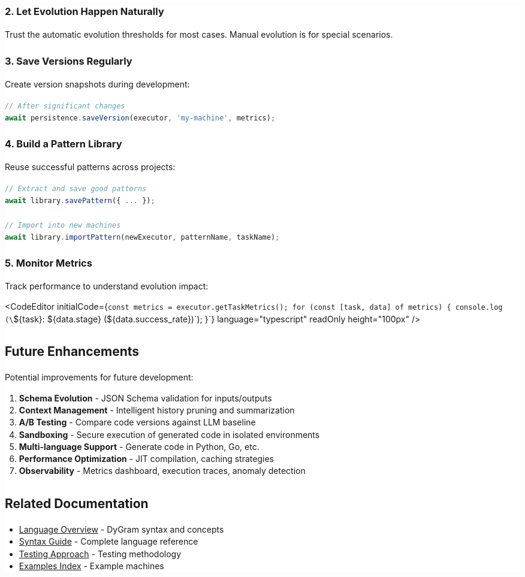 
### 2. Let Evolution Happen Naturally

Trust the automatic evolution thresholds for most cases. Manual evolution is for special scenarios.

### 3. Save Versions Regularly

Create version snapshots during development:


```typescript
// After significant changes
await persistence.saveVersion(executor, 'my-machine', metrics);
```


### 4. Build a Pattern Library

Reuse successful patterns across projects:


```typescript
// Extract and save good patterns
await library.savePattern({ ... });

// Import into new machines
await library.importPattern(newExecutor, patternName, taskName);
```


### 5. Monitor Metrics

Track performance to understand evolution impact:

<CodeEditor
    initialCode={`const metrics = executor.getTaskMetrics();
for (const [task, data] of metrics) {
    console.log(\`\${task}: \${data.stage} (\${data.success_rate})\`);
}`}
    language="typescript"
    readOnly
    height="100px"
/>

## Future Enhancements

Potential improvements for future development:

1. **Schema Evolution** - JSON Schema validation for inputs/outputs
2. **Context Management** - Intelligent history pruning and summarization
3. **A/B Testing** - Compare code versions against LLM baseline
4. **Sandboxing** - Secure execution of generated code in isolated environments
5. **Multi-language Support** - Generate code in Python, Go, etc.
6. **Performance Optimization** - JIT compilation, caching strategies
7. **Observability** - Metrics dashboard, execution traces, anomaly detection

## Related Documentation

- [Language Overview](language-overview.html) - DyGram syntax and concepts
- [Syntax Guide](syntax-guide.html) - Complete language reference
- [Testing Approach](testing-approach.html) - Testing methodology
- [Examples Index](examples-index.html) - Example machines